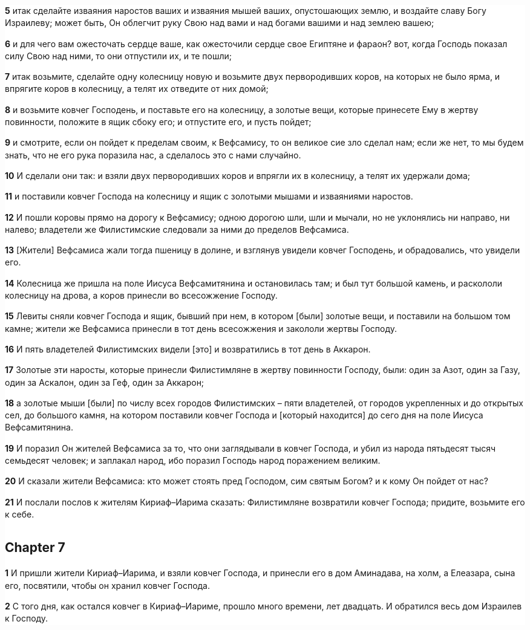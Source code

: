 **5** итак сделайте изваяния наростов ваших и изваяния мышей ваших, опустошающих землю, и воздайте славу Богу Израилеву; может быть, Он облегчит руку Свою над вами и над богами вашими и над землею вашею;

**6** и для чего вам ожесточать сердце ваше, как ожесточили сердце свое Египтяне и фараон? вот, когда Господь показал силу Свою над ними, то они отпустили их, и те пошли;

**7** итак возьмите, сделайте одну колесницу новую и возьмите двух первородивших коров, на которых не было ярма, и впрягите коров в колесницу, а телят их отведите от них домой;

**8** и возьмите ковчег Господень, и поставьте его на колесницу, а золотые вещи, которые принесете Ему в жертву повинности, положите в ящик сбоку его; и отпустите его, и пусть пойдет;

**9** и смотрите, если он пойдет к пределам своим, к Вефсамису, то он великое сие зло сделал нам; если же нет, то мы будем знать, что не его рука поразила нас, а сделалось это с нами случайно.

**10** И сделали они так: и взяли двух первородивших коров и впрягли их в колесницу, а телят их удержали дома;

**11** и поставили ковчег Господа на колесницу и ящик с золотыми мышами и изваяниями наростов.

**12** И пошли коровы прямо на дорогу к Вефсамису; одною дорогою шли, шли и мычали, но не уклонялись ни направо, ни налево; владетели же Филистимские следовали за ними до пределов Вефсамиса.

**13** [Жители] Вефсамиса жали тогда пшеницу в долине, и взглянув увидели ковчег Господень, и обрадовались, что увидели его.

**14** Колесница же пришла на поле Иисуса Вефсамитянина и остановилась там; и был тут большой камень, и раскололи колесницу на дрова, а коров принесли во всесожжение Господу.

**15** Левиты сняли ковчег Господа и ящик, бывший при нем, в котором [были] золотые вещи, и поставили на большом том камне; жители же Вефсамиса принесли в тот день всесожжения и закололи жертвы Господу.

**16** И пять владетелей Филистимских видели [это] и возвратились в тот день в Аккарон.

**17** Золотые эти наросты, которые принесли Филистимляне в жертву повинности Господу, были: один за Азот, один за Газу, один за Аскалон, один за Геф, один за Аккарон;

**18** а золотые мыши [были] по числу всех городов Филистимских – пяти владетелей, от городов укрепленных и до открытых сел, до большого камня, на котором поставили ковчег Господа и [который находится] до сего дня на поле Иисуса Вефсамитянина.

**19** И поразил Он жителей Вефсамиса за то, что они заглядывали в ковчег Господа, и убил из народа пятьдесят тысяч семьдесят человек; и заплакал народ, ибо поразил Господь народ поражением великим.

**20** И сказали жители Вефсамиса: кто может стоять пред Господом, сим святым Богом? и к кому Он пойдет от нас?

**21** И послали послов к жителям Кириаф–Иарима сказать: Филистимляне возвратили ковчег Господа; придите, возьмите его к себе.

## Chapter 7

**1** И пришли жители Кириаф–Иарима, и взяли ковчег Господа, и принесли его в дом Аминадава, на холм, а Елеазара, сына его, посвятили, чтобы он хранил ковчег Господа.

**2** С того дня, как остался ковчег в Кириаф–Иариме, прошло много времени, лет двадцать. И обратился весь дом Израилев к Господу.
